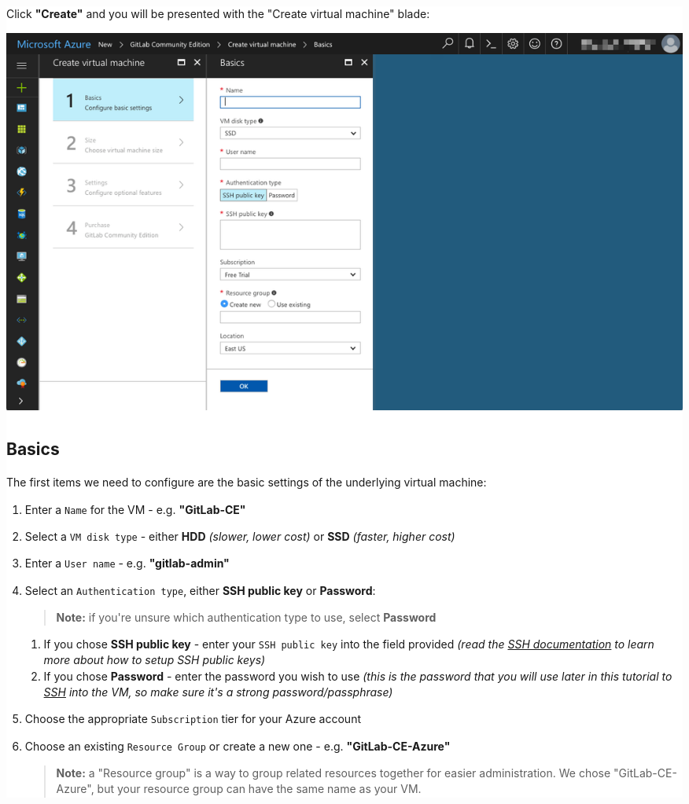 Click **"Create"** and you will be presented with the "Create virtual machine" blade:

![Azure - Create Virtual Machine - Basics](img/azure-create-virtual-machine-basics.png)

## Basics

The first items we need to configure are the basic settings of the underlying virtual machine:

1. Enter a `Name` for the VM - e.g. **"GitLab-CE"**
1. Select a `VM disk type` - either **HDD** _(slower, lower cost)_ or **SSD** _(faster, higher cost)_
1. Enter a `User name` - e.g. **"gitlab-admin"**
1. Select an `Authentication type`, either **SSH public key** or **Password**:
    
    > **Note:** if you're unsure which authentication type to use, select **Password**

    1. If you chose **SSH public key** - enter your `SSH public key` into the field provided 
    _(read the [SSH documentation][GitLab-Docs-SSH] to learn more about how to setup SSH 
    public keys)_
    1. If you chose **Password** - enter the password you wish to use _(this is the password that you 
    will use later in this tutorial to [SSH] into the VM, so make sure it's a strong password/passphrase)_
1. Choose the appropriate `Subscription` tier for your Azure account
1. Choose an existing `Resource Group` or create a new one - e.g. **"GitLab-CE-Azure"**

    > **Note:** a "Resource group" is a way to group related resources together for easier administration. 
    > We chose "GitLab-CE-Azure", but your resource group can have the same name as your VM.


[Original-Blog-Post]: https://about.gitlab.com/2016/07/13/how-to-setup-a-gitlab-instance-on-microsoft-azure/ "How to Setup a GitLab Instance on Microsoft Azure"
[GitLab-Docs]: https://docs.gitlab.com/ce/README.html "GitLab Documentation"
[GitLab-Technical-Articles]: https://docs.gitlab.com/ce/articles/index.html "GitLab Technical Articles"
[GitLab-Docs-SSH]: https://docs.gitlab.com/ce/ssh/README.html "GitLab Documentation: SSH"
[CE]: https://about.gitlab.com/features/
[EE]: https://about.gitlab.com/features/#ee-starter
[Azure-Troubleshoot-Linux-VM]: https://docs.microsoft.com/en-us/azure/virtual-machines/linux/troubleshoot-app-connection "Troubleshoot application connectivity issues on a Linux virtual machine in Azure"
[Azure-IP-Address-Types]: https://docs.microsoft.com/en-us/azure/virtual-network/virtual-network-ip-addresses-overview-arm "IP address types and allocation methods in Azure"
[Azure-How-To-Open-Ports]: https://docs.microsoft.com/en-us/azure/virtual-machines/windows/nsg-quickstart-portal "How to open ports to a virtual machine with the Azure portal"
[Azure-Troubleshoot-SSH-Connection]: https://docs.microsoft.com/en-us/azure/virtual-machines/linux/troubleshoot-ssh-connection "Troubleshoot SSH connections to an Azure Linux VM"
[Azure]: https://azure.microsoft.com/en-us/
[Azure-Free-Account-FAQ]: https://azure.microsoft.com/en-us/free/free-account-faq/
[Azure-Marketplace]: https://azure.microsoft.com/en-us/marketplace/
[Azure-Portal]: https://portal.azure.com
[Azure-Pricing-Calculator]: https://azure.microsoft.com/en-us/pricing/calculator/
[Azure-Properly-Shutdown-VM]: https://buildazure.com/2017/03/16/properly-shutdown-azure-vm-to-save-money/ "Properly Shutdown an Azure VM to Save Money"
[SSH]: https://en.wikipedia.org/wiki/Secure_Shell
[PuTTY]: http://www.putty.org/
[Using-SSH-In-Putty]: https://mediatemple.net/community/products/dv/204404604/using-ssh-in-putty-
